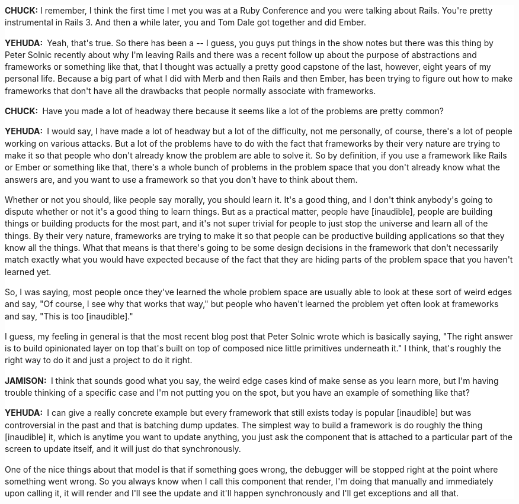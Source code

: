 **CHUCK:** I remember, I think the first time I met you was at a Ruby Conference and you were talking about Rails. You're pretty instrumental in Rails 3. And then a while later, you and Tom Dale got together and did Ember.

**YEHUDA:&nbsp;** Yeah, that's true. So there has been a -- I guess, you guys put things in the show notes but there was this thing by Peter Solnic recently about why I'm leaving Rails and there was a recent follow up about the purpose of abstractions and frameworks or something like that, that I thought was actually a pretty good capstone of the last, however, eight years of my personal life. Because a big part of what I did with Merb and then Rails and then Ember, has been trying to figure out how to make frameworks that don't have all the drawbacks that people normally associate with frameworks.

**CHUCK:&nbsp;** Have you made a lot of headway there because it seems like a lot of the problems are pretty common?

**YEHUDA:&nbsp;** I would say, I have made a lot of headway but a lot of the difficulty, not me personally, of course, there's a lot of people working on various attacks. But a lot of the problems have to do with the fact that frameworks by their very nature are trying to make it so that people who don't already know the problem are able to solve it. So by definition, if you use a framework like Rails or Ember or something like that, there's a whole bunch of problems in the problem space that you don't already know what the answers are, and you want to use a framework so that you don't have to think about them.

Whether or not you should, like people say morally, you should learn it. It's a good thing, and I don't think anybody's going to dispute whether or not it's a good thing to learn things. But as a practical matter, people have [inaudible], people are building things or building products for the most part, and it's not super trivial for people to just stop the universe and learn all of the things. By their very nature, frameworks are trying to make it so that people can be productive building applications so that they know all the things. What that means is that there's going to be some design decisions in the framework that don't necessarily match exactly what you would have expected because of the fact that they are hiding parts of the problem space that you haven't learned yet.

So, I was saying, most people once they've learned the whole problem space are usually able to look at these sort of weird edges and say, "Of course, I see why that works that way," but people who haven't learned the problem yet often look at frameworks and say, "This is too [inaudible]."

I guess, my feeling in general is that the most recent blog post that Peter Solnic wrote which is basically saying, "The right answer is to build opinionated layer on top that's built on top of composed nice little primitives underneath it." I think, that's roughly the right way to do it and just a project to do it right.

**JAMISON:&nbsp;** I think that sounds good what you say, the weird edge cases kind of make sense as you learn more, but I'm having trouble thinking of a specific case and I'm not putting you on the spot, but you have an example of something like that?

**YEHUDA:&nbsp;** I can give a really concrete example but every framework that still exists today is popular [inaudible] but was controversial in the past and that is batching dump updates. The simplest way to build a framework is do roughly the thing [inaudible] it, which is anytime you want to update anything, you just ask the component that is attached to a particular part of the screen to update itself, and it will just do that synchronously.

One of the nice things about that model is that if something goes wrong, the debugger will be stopped right at the point where something went wrong. So you always know when I call this component that render, I'm doing that manually and immediately upon calling it, it will render and I'll see the update and it'll happen synchronously and I'll get exceptions and all that.
